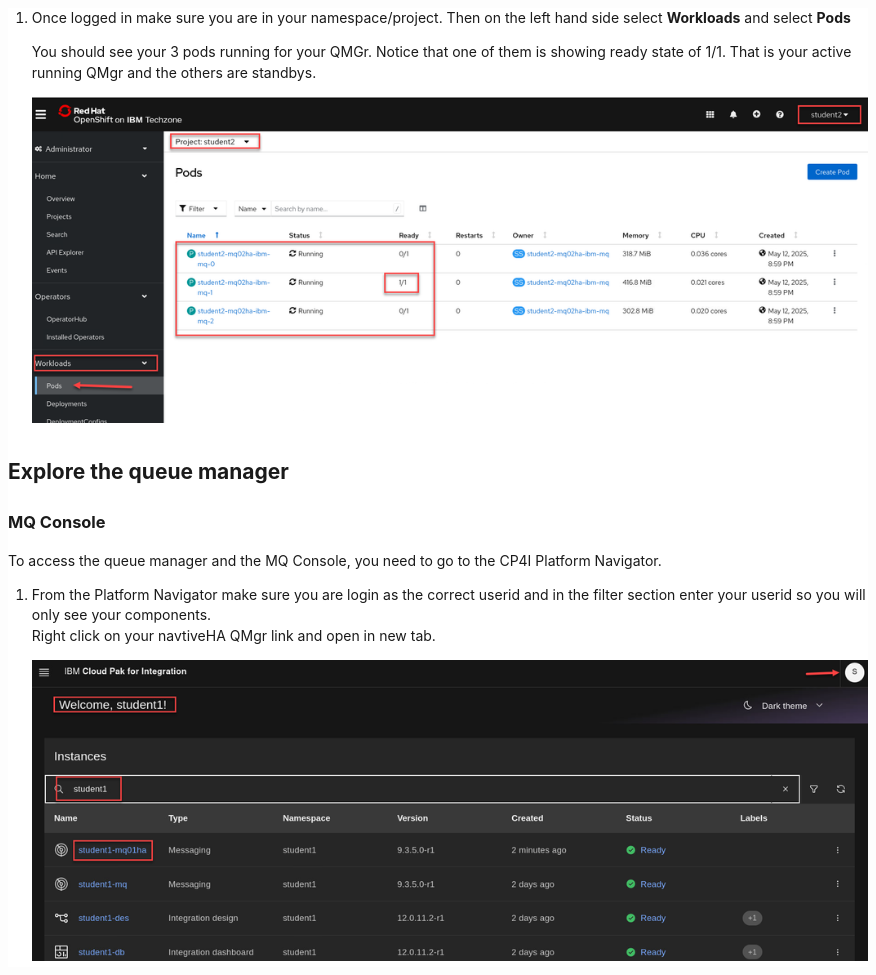 1. Once logged in make sure you are in your namespace/project.   Then on the left hand side select **Workloads** and select **Pods**

	You should see your 3 pods running for your QMGr.   Notice that one of them is showing ready state of 1/1.   That is your active running QMgr and the others are standbys.

	![](./images/nativeha-6.png)

## Explore the queue manager

### MQ Console
 To access the queue manager and the MQ Console, you need to go to the CP4I Platform Navigator.

1. From the Platform Navigator make sure you are login as the correct userid and in the filter section enter your userid so you will only see your components.    
Right click on your navtiveHA QMgr link and open in new tab.

	![](./images/image39a.png)
